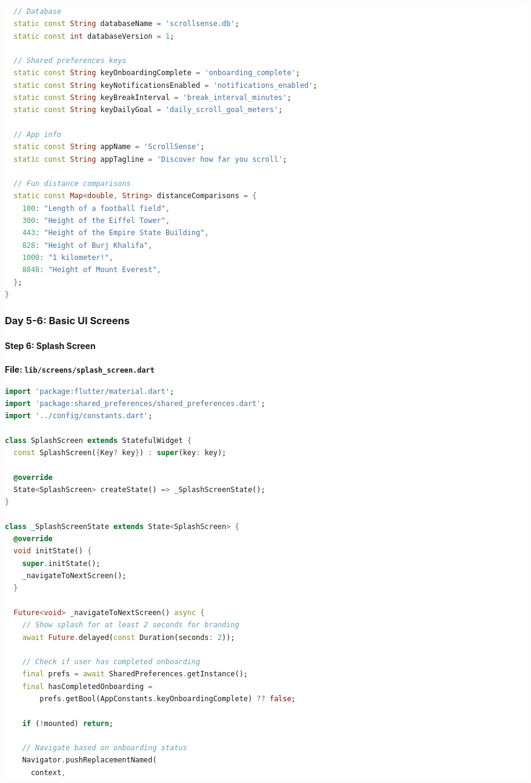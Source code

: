 ```dart
  // Database
  static const String databaseName = 'scrollsense.db';
  static const int databaseVersion = 1;
  
  // Shared preferences keys
  static const String keyOnboardingComplete = 'onboarding_complete';
  static const String keyNotificationsEnabled = 'notifications_enabled';
  static const String keyBreakInterval = 'break_interval_minutes';
  static const String keyDailyGoal = 'daily_scroll_goal_meters';
  
  // App info
  static const String appName = 'ScrollSense';
  static const String appTagline = 'Discover how far you scroll';
  
  // Fun distance comparisons
  static const Map<double, String> distanceComparisons = {
    100: "Length of a football field",
    300: "Height of the Eiffel Tower",
    443: "Height of the Empire State Building",
    828: "Height of Burj Khalifa",
    1000: "1 kilometer!",
    8848: "Height of Mount Everest",
  };
}
```

### Day 5-6: Basic UI Screens

#### Step 6: Splash Screen
**File: `lib/screens/splash_screen.dart`**
```dart
import 'package:flutter/material.dart';
import 'package:shared_preferences/shared_preferences.dart';
import '../config/constants.dart';

class SplashScreen extends StatefulWidget {
  const SplashScreen({Key? key}) : super(key: key);

  @override
  State<SplashScreen> createState() => _SplashScreenState();
}

class _SplashScreenState extends State<SplashScreen> {
  @override
  void initState() {
    super.initState();
    _navigateToNextScreen();
  }
  
  Future<void> _navigateToNextScreen() async {
    // Show splash for at least 2 seconds for branding
    await Future.delayed(const Duration(seconds: 2));
    
    // Check if user has completed onboarding
    final prefs = await SharedPreferences.getInstance();
    final hasCompletedOnboarding = 
        prefs.getBool(AppConstants.keyOnboardingComplete) ?? false;
    
    if (!mounted) return;
    
    // Navigate based on onboarding status
    Navigator.pushReplacementNamed(
      context,
```